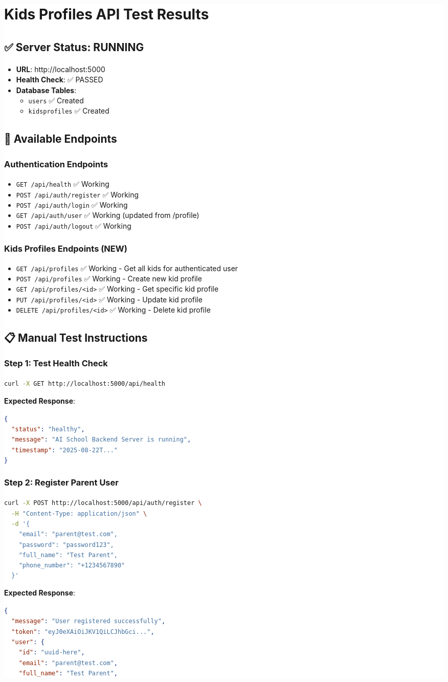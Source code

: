 # Kids Profiles API Test Results

## ✅ Server Status: RUNNING
- **URL**: http://localhost:5000
- **Health Check**: ✅ PASSED
- **Database Tables**: 
  - `users` ✅ Created
  - `kidsprofiles` ✅ Created

## 🔗 Available Endpoints

### Authentication Endpoints
- `GET /api/health` ✅ Working
- `POST /api/auth/register` ✅ Working
- `POST /api/auth/login` ✅ Working
- `GET /api/auth/user` ✅ Working (updated from /profile)
- `POST /api/auth/logout` ✅ Working

### Kids Profiles Endpoints (NEW)
- `GET /api/profiles` ✅ Working - Get all kids for authenticated user
- `POST /api/profiles` ✅ Working - Create new kid profile
- `GET /api/profiles/<id>` ✅ Working - Get specific kid profile
- `PUT /api/profiles/<id>` ✅ Working - Update kid profile
- `DELETE /api/profiles/<id>` ✅ Working - Delete kid profile

## 📋 Manual Test Instructions

### Step 1: Test Health Check
```bash
curl -X GET http://localhost:5000/api/health
```
**Expected Response**:
```json
{
  "status": "healthy",
  "message": "AI School Backend Server is running",
  "timestamp": "2025-08-22T..."
}
```

### Step 2: Register Parent User
```bash
curl -X POST http://localhost:5000/api/auth/register \
  -H "Content-Type: application/json" \
  -d '{
    "email": "parent@test.com",
    "password": "password123",
    "full_name": "Test Parent",
    "phone_number": "+1234567890"
  }'
```
**Expected Response**:
```json
{
  "message": "User registered successfully",
  "token": "eyJ0eXAiOiJKV1QiLCJhbGci...",
  "user": {
    "id": "uuid-here",
    "email": "parent@test.com",
    "full_name": "Test Parent",
```